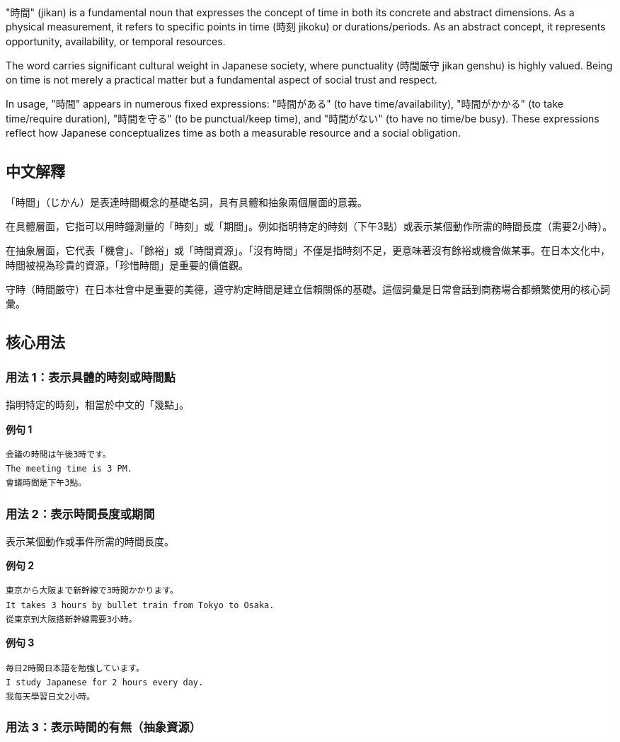 "時間" (jikan) is a fundamental noun that expresses the concept of time in both its concrete and abstract dimensions. As a physical measurement, it refers to specific points in time (時刻 jikoku) or durations/periods. As an abstract concept, it represents opportunity, availability, or temporal resources.

The word carries significant cultural weight in Japanese society, where punctuality (時間厳守 jikan genshu) is highly valued. Being on time is not merely a practical matter but a fundamental aspect of social trust and respect.

In usage, "時間" appears in numerous fixed expressions: "時間がある" (to have time/availability), "時間がかかる" (to take time/require duration), "時間を守る" (to be punctual/keep time), and "時間がない" (to have no time/be busy). These expressions reflect how Japanese conceptualizes time as both a measurable resource and a social obligation.

## 中文解釋

「時間」（じかん）是表達時間概念的基礎名詞，具有具體和抽象兩個層面的意義。

在具體層面，它指可以用時鐘測量的「時刻」或「期間」。例如指明特定的時刻（下午3點）或表示某個動作所需的時間長度（需要2小時）。

在抽象層面，它代表「機會」、「餘裕」或「時間資源」。「沒有時間」不僅是指時刻不足，更意味著沒有餘裕或機會做某事。在日本文化中，時間被視為珍貴的資源，「珍惜時間」是重要的價值觀。

守時（時間厳守）在日本社會中是重要的美德，遵守約定時間是建立信賴關係的基礎。這個詞彙是日常會話到商務場合都頻繁使用的核心詞彙。

## 核心用法

### 用法 1：表示具體的時刻或時間點

指明特定的時刻，相當於中文的「幾點」。

**例句 1**
```
会議の時間は午後3時です。
The meeting time is 3 PM.
會議時間是下午3點。
```

### 用法 2：表示時間長度或期間

表示某個動作或事件所需的時間長度。

**例句 2**
```
東京から大阪まで新幹線で3時間かかります。
It takes 3 hours by bullet train from Tokyo to Osaka.
從東京到大阪搭新幹線需要3小時。
```

**例句 3**
```
毎日2時間日本語を勉強しています。
I study Japanese for 2 hours every day.
我每天學習日文2小時。
```

### 用法 3：表示時間的有無（抽象資源）
